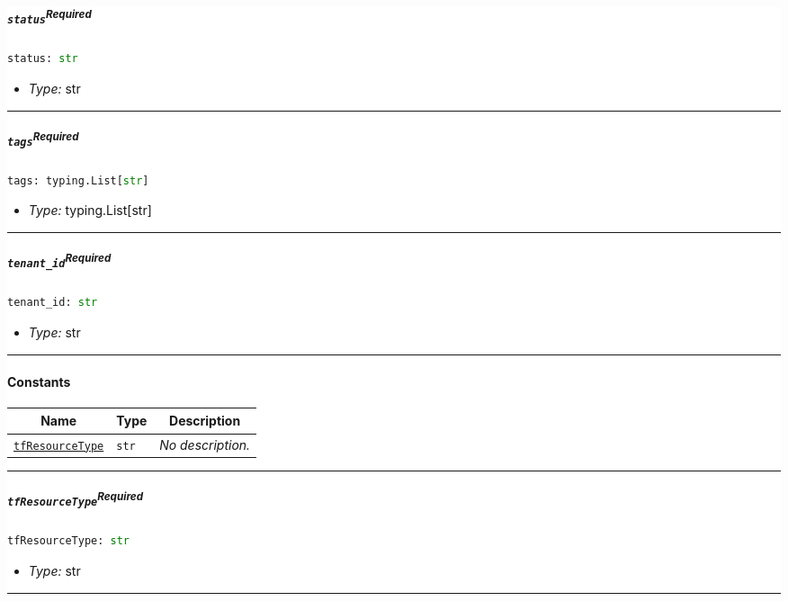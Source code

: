 
##### `status`<sup>Required</sup> <a name="status" id="@ithings/cdktf-provider-openstack.dataOpenstackNetworkingRouterV2.DataOpenstackNetworkingRouterV2.property.status"></a>

```python
status: str
```

- *Type:* str

---

##### `tags`<sup>Required</sup> <a name="tags" id="@ithings/cdktf-provider-openstack.dataOpenstackNetworkingRouterV2.DataOpenstackNetworkingRouterV2.property.tags"></a>

```python
tags: typing.List[str]
```

- *Type:* typing.List[str]

---

##### `tenant_id`<sup>Required</sup> <a name="tenant_id" id="@ithings/cdktf-provider-openstack.dataOpenstackNetworkingRouterV2.DataOpenstackNetworkingRouterV2.property.tenantId"></a>

```python
tenant_id: str
```

- *Type:* str

---

#### Constants <a name="Constants" id="Constants"></a>

| **Name** | **Type** | **Description** |
| --- | --- | --- |
| <code><a href="#@ithings/cdktf-provider-openstack.dataOpenstackNetworkingRouterV2.DataOpenstackNetworkingRouterV2.property.tfResourceType">tfResourceType</a></code> | <code>str</code> | *No description.* |

---

##### `tfResourceType`<sup>Required</sup> <a name="tfResourceType" id="@ithings/cdktf-provider-openstack.dataOpenstackNetworkingRouterV2.DataOpenstackNetworkingRouterV2.property.tfResourceType"></a>

```python
tfResourceType: str
```

- *Type:* str

---
